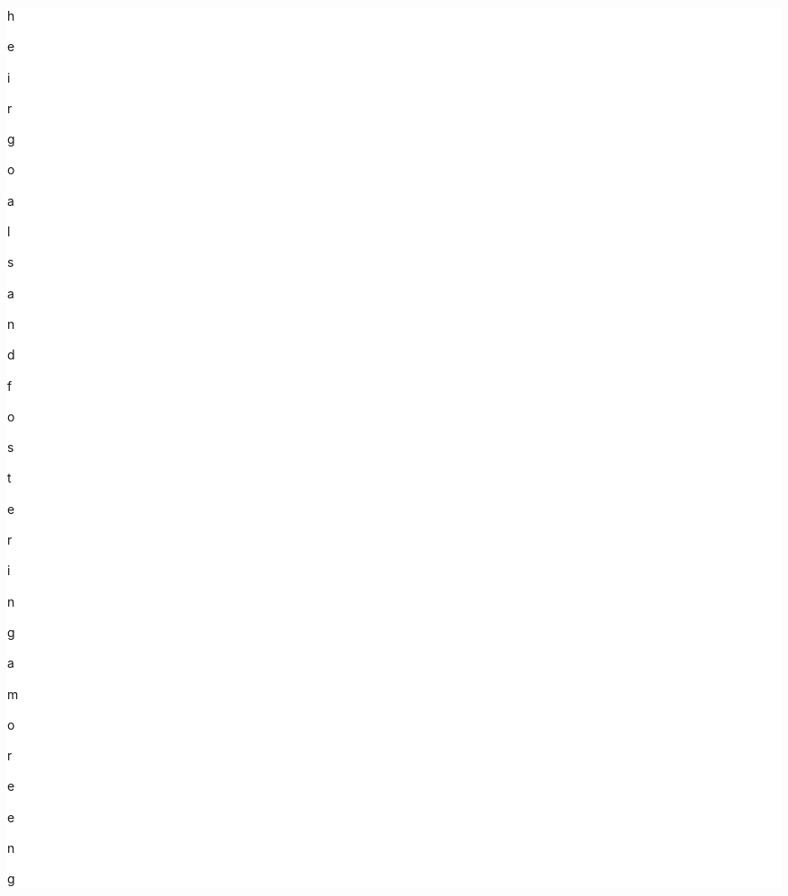 h

e

i

r

 

g

o

a

l

s

 

a

n

d

 

f

o

s

t

e

r

i

n

g

 

a

 

m

o

r

e

 

e

n

g
